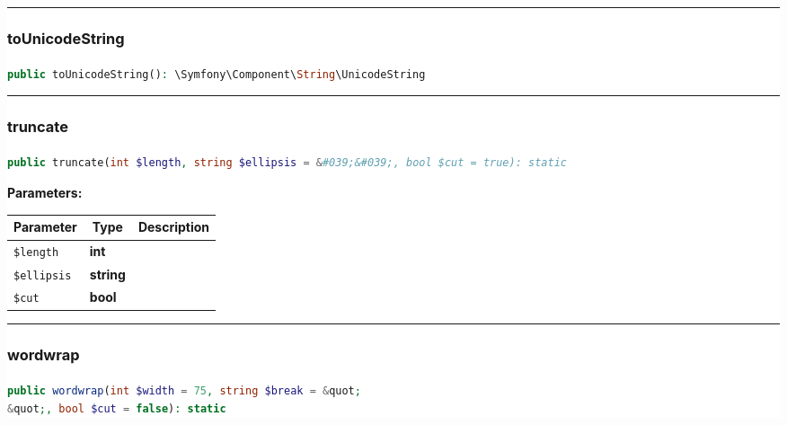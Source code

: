 


***

### toUnicodeString



```php
public toUnicodeString(): \Symfony\Component\String\UnicodeString
```











***

### truncate



```php
public truncate(int $length, string $ellipsis = &#039;&#039;, bool $cut = true): static
```








**Parameters:**

| Parameter | Type | Description |
|-----------|------|-------------|
| `$length` | **int** |  |
| `$ellipsis` | **string** |  |
| `$cut` | **bool** |  |




***

### wordwrap



```php
public wordwrap(int $width = 75, string $break = &quot;
&quot;, bool $cut = false): static
```






